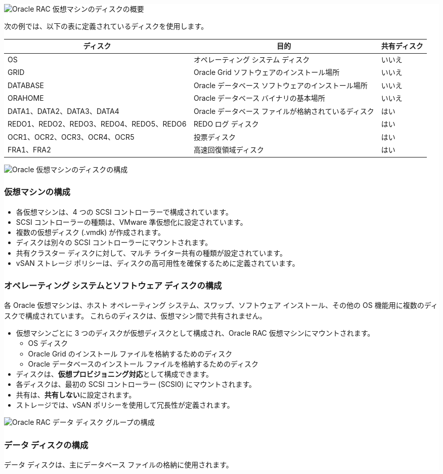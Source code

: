 ![Oracle RAC 仮想マシンのディスクの概要](media/oracle-vm-disks-overview.png)

次の例では、以下の表に定義されているディスクを使用します。

| ディスク                                      | 目的                                       | 共有ディスク |
|-------------------------------------------|-----------------------------------------------|-------------|
| OS                                        | オペレーティング システム ディスク                         | いいえ          |
| GRID                                      | Oracle Grid ソフトウェアのインストール場所     | いいえ          |
| DATABASE                                  | Oracle データベース ソフトウェアのインストール場所 | いいえ          |
| ORAHOME                                   | Oracle データベース バイナリの基本場所    | いいえ          |
| DATA1、DATA2、DATA3、DATA4                | Oracle データベース ファイルが格納されているディスク   | はい         |
| REDO1、REDO2、REDO3、REDO4、REDO5、REDO6  | REDO ログ ディスク                                | はい         |
| OCR1、OCR2、OCR3、OCR4、OCR5              | 投票ディスク                                  | はい         |
| FRA1、FRA2                                | 高速回復領域ディスク                      | はい         |

![Oracle 仮想マシンのディスクの構成](media/oracle-vmdk.png)

### <a name="virtual-machine-configuration"></a>仮想マシンの構成

* 各仮想マシンは、4 つの SCSI コントローラーで構成されています。
* SCSI コントローラーの種類は、VMware 準仮想化に設定されています。
* 複数の仮想ディスク (.vmdk) が作成されます。
* ディスクは別々の SCSI コントローラーにマウントされます。
* 共有クラスター ディスクに対して、マルチ ライター共有の種類が設定されています。
* vSAN ストレージ ポリシーは、ディスクの高可用性を確保するために定義されています。

### <a name="operating-system-and-software-disk-configuration"></a>オペレーティング システムとソフトウェア ディスクの構成

各 Oracle 仮想マシンは、ホスト オペレーティング システム、スワップ、ソフトウェア インストール、その他の OS 機能用に複数のディスクで構成されています。  これらのディスクは、仮想マシン間で共有されません。  

* 仮想マシンごとに 3 つのディスクが仮想ディスクとして構成され、Oracle RAC 仮想マシンにマウントされます。
    * OS ディスク
    * Oracle Grid のインストール ファイルを格納するためのディスク
    * Oracle データベースのインストール ファイルを格納するためのディスク
* ディスクは、**仮想プロビジョニング対応**として構成できます。
* 各ディスクは、最初の SCSI コントローラー (SCSI0) にマウントされます。  
* 共有は、**共有しない**に設定されます。
* ストレージでは、vSAN ポリシーを使用して冗長性が定義されます。  

![Oracle RAC データ ディスク グループの構成](media/oracle-vm-os-disks.png)

### <a name="data-disk-configuration"></a>データ ディスクの構成

データ ディスクは、主にデータベース ファイルの格納に使用されます。  
